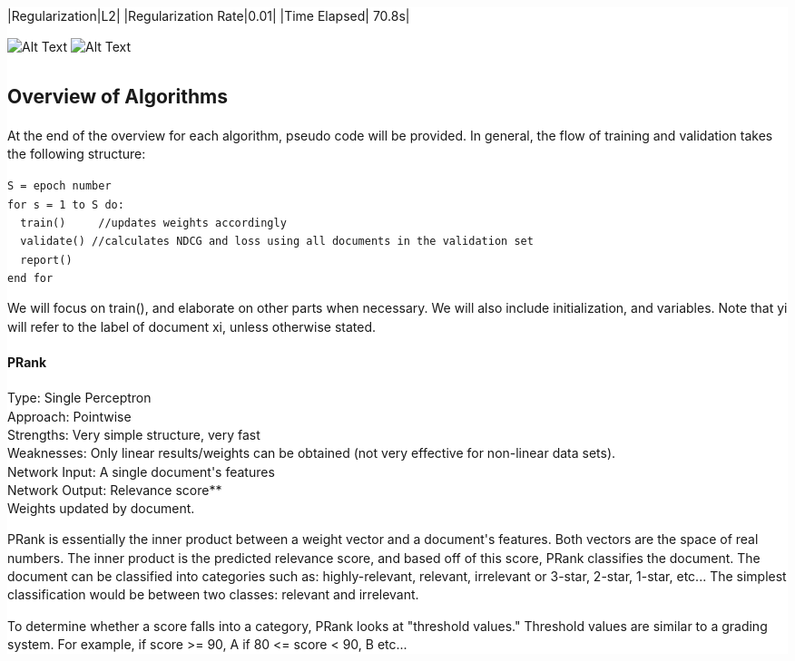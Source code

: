 |Regularization|L2|
|Regularization Rate|0.01|
|Time Elapsed| 70.8s|


![Alt Text](figures/ListNetNDCG.jpg)
![Alt Text](figures/ListNetError.jpg)


## Overview of Algorithms

At the end of the overview for each algorithm, pseudo code will be provided.
In general, the flow of training and validation takes the following structure:

```
S = epoch number
for s = 1 to S do:
  train()     //updates weights accordingly
  validate() //calculates NDCG and loss using all documents in the validation set
  report()
end for

```

We will focus on train(), and elaborate on other parts when necessary.
We will also include initialization, and variables.
Note that yi will refer to the label of document xi, unless otherwise stated.

#### PRank
Type: Single Perceptron  
Approach: Pointwise  
Strengths:  Very simple structure, very fast  
Weaknesses: Only linear results/weights can be obtained (not very effective for non-linear data sets).  
Network Input: A single document's features  
Network Output: Relevance score**  
Weights updated by document.  

PRank is essentially the inner product between a weight vector and a document's features. Both vectors are the space of real numbers.
The inner product is the predicted relevance score, and based off of this score, PRank classifies the document.
The document can be classified into categories such as: highly-relevant, relevant, irrelevant or 3-star, 2-star, 1-star, etc...
The simplest classification would be between two classes: relevant and irrelevant.

To determine whether a score falls into a category, PRank looks at "threshold values." Threshold values are similar to a grading system.
For example, if score >= 90, A
if 80 <= score < 90, B
etc...
